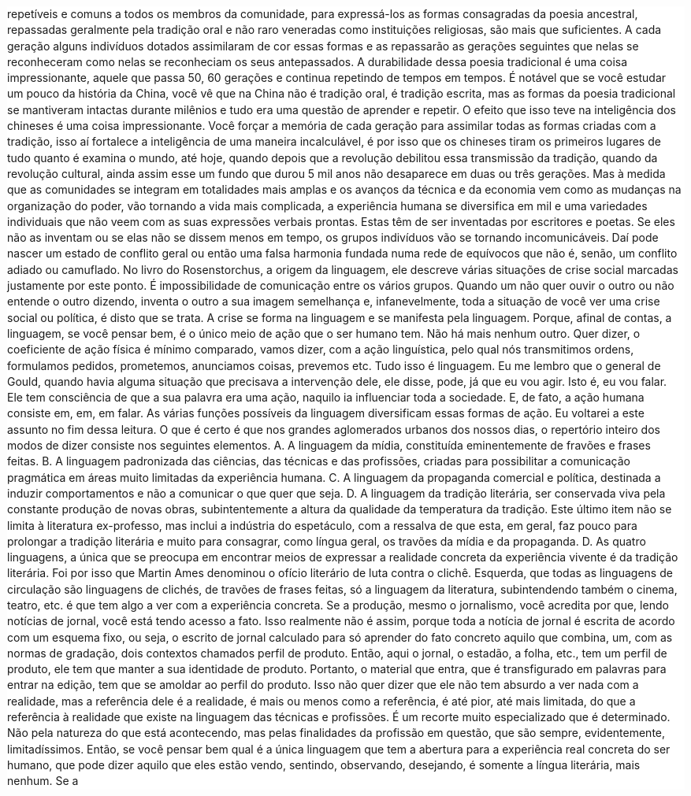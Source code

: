 repetíveis e comuns a todos os membros da comunidade, para expressá-los as formas consagradas da poesia ancestral, repassadas geralmente pela tradição oral e não raro veneradas como instituições religiosas, são mais que suficientes. A cada geração alguns indivíduos dotados assimilaram de cor essas formas e as repassarão as gerações seguintes que nelas se reconheceram como nelas se reconheciam os seus antepassados. A durabilidade dessa poesia tradicional é uma coisa impressionante, aquele que passa 50, 60 gerações e continua repetindo de tempos em tempos. É notável que se você estudar um pouco da história da China, você vê que na China não é tradição oral, é tradição escrita, mas as formas da poesia tradicional se mantiveram intactas durante milênios e tudo era uma questão de aprender e repetir. O efeito que isso teve na inteligência dos chineses é uma coisa impressionante. Você forçar a memória de cada geração para assimilar todas as formas criadas com a tradição, isso aí fortalece a inteligência de uma maneira incalculável, é por isso que os chineses tiram os primeiros lugares de tudo quanto é examina o mundo, até hoje, quando depois que a revolução debilitou essa transmissão da tradição, quando da revolução cultural, ainda assim esse um fundo que durou 5 mil anos não desaparece em duas ou três gerações. Mas à medida que as comunidades se integram em totalidades mais amplas e os avanços da técnica e da economia vem como as mudanças na organização do poder, vão tornando a vida mais complicada, a experiência humana se diversifica em mil e uma variedades individuais que não veem com as suas expressões verbais prontas. Estas têm de ser inventadas por escritores e poetas. Se eles não as inventam ou se elas não se dissem menos em tempo, os grupos indivíduos vão se tornando incomunicáveis. Daí pode nascer um estado de conflito geral ou então uma falsa harmonia fundada numa rede de equívocos que não é, senão, um conflito adiado ou camuflado. No livro do Rosenstorchus, a origem da linguagem, ele descreve várias situações de crise social marcadas justamente por este ponto. É impossibilidade de comunicação entre os vários grupos. Quando um não quer ouvir o outro ou não entende o outro dizendo, inventa o outro a sua imagem semelhança e, infanevelmente, toda a situação de você ver uma crise social ou política, é disto que se trata. A crise se forma na linguagem e se manifesta pela linguagem. Porque, afinal de contas, a linguagem, se você pensar bem, é o único meio de ação que o ser humano tem. Não há mais nenhum outro. Quer dizer, o coeficiente de ação física é mínimo comparado, vamos dizer, com a ação linguística, pelo qual nós transmitimos ordens, formulamos pedidos, prometemos, anunciamos coisas, prevemos etc. Tudo isso é linguagem. Eu me lembro que o general de Gould, quando havia alguma situação que precisava a intervenção dele, ele disse, pode, já que eu vou agir. Isto é, eu vou falar. Ele tem consciência de que a sua palavra era uma ação, naquilo ia influenciar toda a sociedade. E, de fato, a ação humana consiste em, em, em falar. As várias funções possíveis da linguagem diversificam essas formas de ação. Eu voltarei a este assunto no fim dessa leitura. O que é certo é que nos grandes aglomerados urbanos dos nossos dias, o repertório inteiro dos modos de dizer consiste nos seguintes elementos. A. A linguagem da mídia, constituída eminentemente de fravões e frases feitas. B. A linguagem padronizada das ciências, das técnicas e das profissões, criadas para possibilitar a comunicação pragmática em áreas muito limitadas da experiência humana. C. A linguagem da propaganda comercial e política, destinada a induzir comportamentos e não a comunicar o que quer que seja. D. A linguagem da tradição literária, ser conservada viva pela constante produção de novas obras, subintentemente a altura da qualidade da temperatura da tradição. Este último item não se limita à literatura ex-professo, mas inclui a indústria do espetáculo, com a ressalva de que esta, em geral, faz pouco para prolongar a tradição literária e muito para consagrar, como língua geral, os travões da mídia e da propaganda. D. As quatro linguagens, a única que se preocupa em encontrar meios de expressar a realidade concreta da experiência vivente é da tradição literária. Foi por isso que Martin Ames denominou o ofício literário de luta contra o clichê. Esquerda, que todas as linguagens de circulação são linguagens de clichés, de travões de frases feitas, só a linguagem da literatura, subintendendo também o cinema, teatro, etc. é que tem algo a ver com a experiência concreta. Se a produção, mesmo o jornalismo, você acredita por que, lendo notícias de jornal, você está tendo acesso a fato. Isso realmente não é assim, porque toda a notícia de jornal é escrita de acordo com um esquema fixo, ou seja, o escrito de jornal calculado para só aprender do fato concreto aquilo que combina, um, com as normas de gradação, dois contextos chamados perfil de produto. Então, aqui o jornal, o estadão, a folha, etc., tem um perfil de produto, ele tem que manter a sua identidade de produto. Portanto, o material que entra, que é transfigurado em palavras para entrar na edição, tem que se amoldar ao perfil do produto. Isso não quer dizer que ele não tem absurdo a ver nada com a realidade, mas a referência dele é a realidade, é mais ou menos como a referência, é até pior, até mais limitada, do que a referência à realidade que existe na linguagem das técnicas e profissões. É um recorte muito especializado que é determinado. Não pela natureza do que está acontecendo, mas pelas finalidades da profissão em questão, que são sempre, evidentemente, limitadíssimos. Então, se você pensar bem qual é a única linguagem que tem a abertura para a experiência real concreta do ser humano, que pode dizer aquilo que eles estão vendo, sentindo, observando, desejando, é somente a língua literária, mais nenhum. Se a